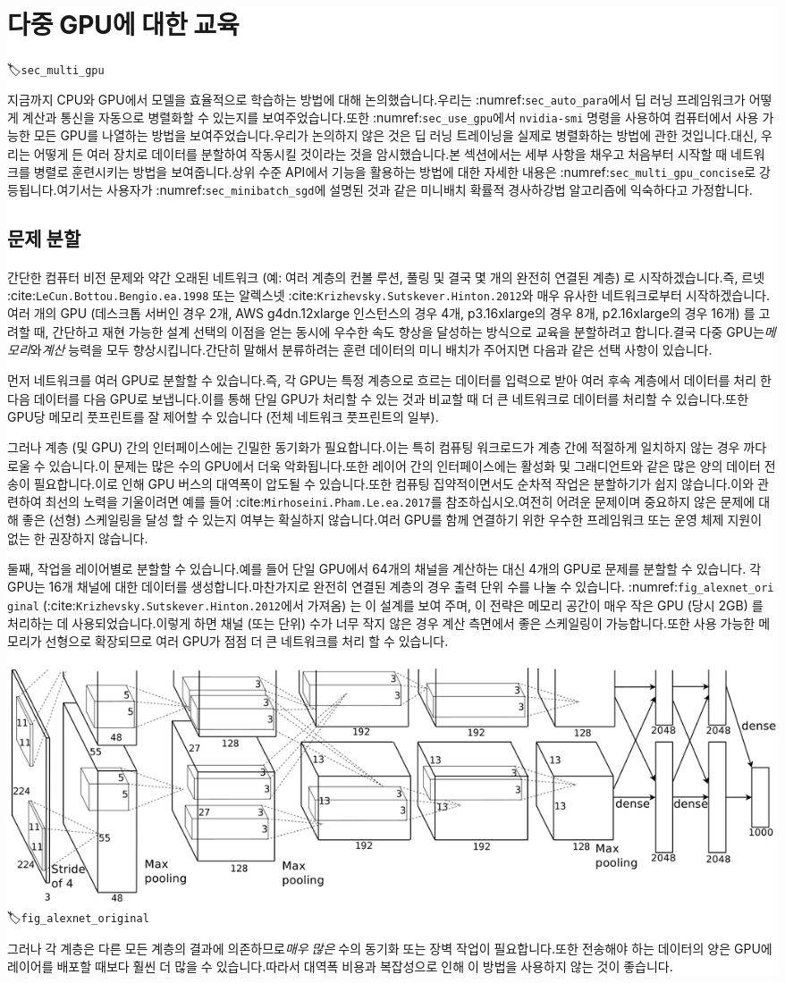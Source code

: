# 다중 GPU에 대한 교육
:label:`sec_multi_gpu`

지금까지 CPU와 GPU에서 모델을 효율적으로 학습하는 방법에 대해 논의했습니다.우리는 :numref:`sec_auto_para`에서 딥 러닝 프레임워크가 어떻게 계산과 통신을 자동으로 병렬화할 수 있는지를 보여주었습니다.또한 :numref:`sec_use_gpu`에서 `nvidia-smi` 명령을 사용하여 컴퓨터에서 사용 가능한 모든 GPU를 나열하는 방법을 보여주었습니다.우리가 논의하지 않은 것은 딥 러닝 트레이닝을 실제로 병렬화하는 방법에 관한 것입니다.대신, 우리는 어떻게 든 여러 장치로 데이터를 분할하여 작동시킬 것이라는 것을 암시했습니다.본 섹션에서는 세부 사항을 채우고 처음부터 시작할 때 네트워크를 병렬로 훈련시키는 방법을 보여줍니다.상위 수준 API에서 기능을 활용하는 방법에 대한 자세한 내용은 :numref:`sec_multi_gpu_concise`로 강등됩니다.여기서는 사용자가 :numref:`sec_minibatch_sgd`에 설명된 것과 같은 미니배치 확률적 경사하강법 알고리즘에 익숙하다고 가정합니다. 

## 문제 분할

간단한 컴퓨터 비전 문제와 약간 오래된 네트워크 (예: 여러 계층의 컨볼 루션, 풀링 및 결국 몇 개의 완전히 연결된 계층) 로 시작하겠습니다.즉, 르넷 :cite:`LeCun.Bottou.Bengio.ea.1998` 또는 알렉스넷 :cite:`Krizhevsky.Sutskever.Hinton.2012`와 매우 유사한 네트워크로부터 시작하겠습니다.여러 개의 GPU (데스크톱 서버인 경우 2개, AWS g4dn.12xlarge 인스턴스의 경우 4개, p3.16xlarge의 경우 8개, p2.16xlarge의 경우 16개) 를 고려할 때, 간단하고 재현 가능한 설계 선택의 이점을 얻는 동시에 우수한 속도 향상을 달성하는 방식으로 교육을 분할하려고 합니다.결국 다중 GPU는*메모리*와*계산* 능력을 모두 향상시킵니다.간단히 말해서 분류하려는 훈련 데이터의 미니 배치가 주어지면 다음과 같은 선택 사항이 있습니다. 

먼저 네트워크를 여러 GPU로 분할할 수 있습니다.즉, 각 GPU는 특정 계층으로 흐르는 데이터를 입력으로 받아 여러 후속 계층에서 데이터를 처리 한 다음 데이터를 다음 GPU로 보냅니다.이를 통해 단일 GPU가 처리할 수 있는 것과 비교할 때 더 큰 네트워크로 데이터를 처리할 수 있습니다.또한 GPU당 메모리 풋프린트를 잘 제어할 수 있습니다 (전체 네트워크 풋프린트의 일부). 

그러나 계층 (및 GPU) 간의 인터페이스에는 긴밀한 동기화가 필요합니다.이는 특히 컴퓨팅 워크로드가 계층 간에 적절하게 일치하지 않는 경우 까다로울 수 있습니다.이 문제는 많은 수의 GPU에서 더욱 악화됩니다.또한 레이어 간의 인터페이스에는 활성화 및 그래디언트와 같은 많은 양의 데이터 전송이 필요합니다.이로 인해 GPU 버스의 대역폭이 압도될 수 있습니다.또한 컴퓨팅 집약적이면서도 순차적 작업은 분할하기가 쉽지 않습니다.이와 관련하여 최선의 노력을 기울이려면 예를 들어 :cite:`Mirhoseini.Pham.Le.ea.2017`를 참조하십시오.여전히 어려운 문제이며 중요하지 않은 문제에 대해 좋은 (선형) 스케일링을 달성 할 수 있는지 여부는 확실하지 않습니다.여러 GPU를 함께 연결하기 위한 우수한 프레임워크 또는 운영 체제 지원이 없는 한 권장하지 않습니다. 

둘째, 작업을 레이어별로 분할할 수 있습니다.예를 들어 단일 GPU에서 64개의 채널을 계산하는 대신 4개의 GPU로 문제를 분할할 수 있습니다. 각 GPU는 16개 채널에 대한 데이터를 생성합니다.마찬가지로 완전히 연결된 계층의 경우 출력 단위 수를 나눌 수 있습니다. :numref:`fig_alexnet_original` (:cite:`Krizhevsky.Sutskever.Hinton.2012`에서 가져옴) 는 이 설계를 보여 주며, 이 전략은 메모리 공간이 매우 작은 GPU (당시 2GB) 를 처리하는 데 사용되었습니다.이렇게 하면 채널 (또는 단위) 수가 너무 작지 않은 경우 계산 측면에서 좋은 스케일링이 가능합니다.또한 사용 가능한 메모리가 선형으로 확장되므로 여러 GPU가 점점 더 큰 네트워크를 처리 할 수 있습니다. 

![Model parallelism in the original AlexNet design due to limited GPU memory.](../img/alexnet-original.svg)
:label:`fig_alexnet_original`

그러나 각 계층은 다른 모든 계층의 결과에 의존하므로*매우 많은* 수의 동기화 또는 장벽 작업이 필요합니다.또한 전송해야 하는 데이터의 양은 GPU에 레이어를 배포할 때보다 훨씬 더 많을 수 있습니다.따라서 대역폭 비용과 복잡성으로 인해 이 방법을 사용하지 않는 것이 좋습니다. 
